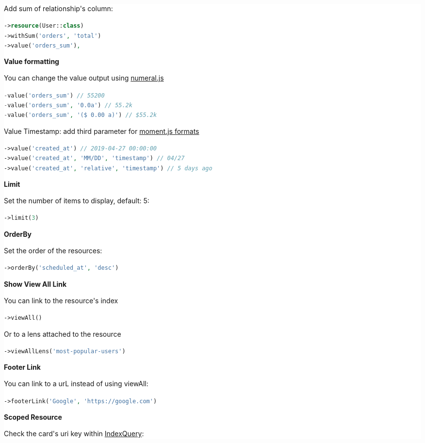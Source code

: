 Add sum of relationship's column:
```php
->resource(User::class)
->withSum('orders', 'total')
->value('orders_sum'),
```

**Value formatting**

You can change the value output using [numeral.js](http://numeraljs.com/#format)

```php
-value('orders_sum') // 55200
-value('orders_sum', '0.0a') // 55.2k
-value('orders_sum', '($ 0.00 a)') // $55.2k
```
Value Timestamp: add third parameter for [moment.js formats](https://momentjs.com/docs/#/displaying/format/)
```php
->value('created_at') // 2019-04-27 00:00:00
->value('created_at', 'MM/DD', 'timestamp') // 04/27
->value('created_at', 'relative', 'timestamp') // 5 days ago
```

**Limit**

Set the number of items to display, default: 5:
```php
->limit(3)
```

**OrderBy**

Set the order of the resources:
```php
->orderBy('scheduled_at', 'desc')
```

**Show View All Link**

You can link to the resource's index
```php
->viewAll()
```
Or to a lens attached to the resource
```php
->viewAllLens('most-popular-users')
```

**Footer Link**

You can link to a urL instead of using viewAll:
```php
->footerLink('Google', 'https://google.com')
```

**Scoped Resource**

Check the card's uri key within [IndexQuery](https://nova.laravel.com/docs/2.0/resources/authorization.html#index-filtering):
